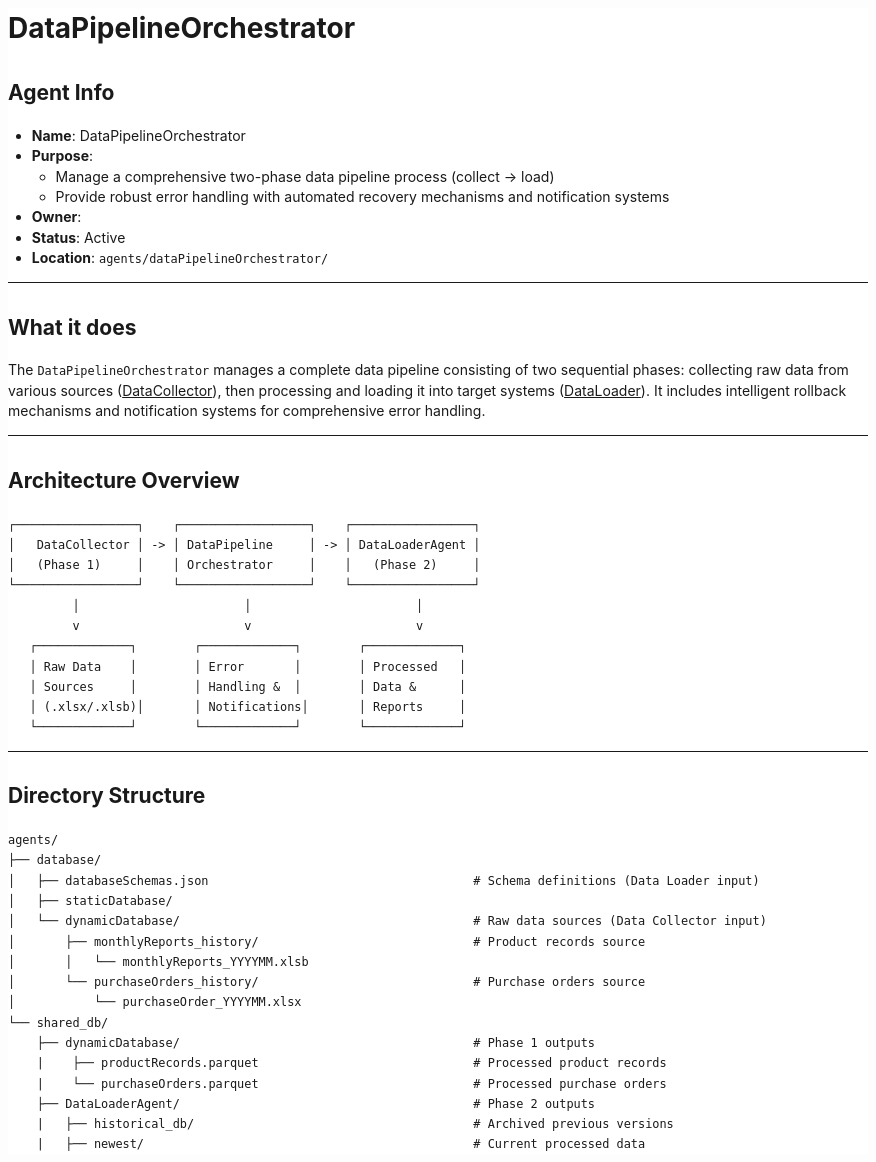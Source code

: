 # DataPipelineOrchestrator

## Agent Info
- **Name**: DataPipelineOrchestrator
- **Purpose**: 
  - Manage a comprehensive two-phase data pipeline process (collect → load)
  - Provide robust error handling with automated recovery mechanisms and notification systems
- **Owner**: 
- **Status**: Active
- **Location**: `agents/dataPipelineOrchestrator/`

---

## What it does
The `DataPipelineOrchestrator` manages a complete data pipeline consisting of two sequential phases: collecting raw data from various sources ([DataCollector](https://github.com/ThuyHaLE/OptiMoldIQ/blob/main/docs/documentations/dataPipelineOrchestrator/OptiMoldIQ_dataCollector_review.md)), then processing and loading it into target systems ([DataLoader](https://github.com/ThuyHaLE/OptiMoldIQ/blob/main/docs/documentations/dataPipelineOrchestrator/OptiMoldIQ_dataLoader_review.md)). It includes intelligent rollback mechanisms and notification systems for comprehensive error handling.

---

## Architecture Overview

```
┌─────────────────┐    ┌──────────────────┐    ┌─────────────────┐
│   DataCollector │ -> │ DataPipeline     │ -> │ DataLoaderAgent │
│   (Phase 1)     │    │ Orchestrator     │    │   (Phase 2)     │
└─────────────────┘    └──────────────────┘    └─────────────────┘
         │                       │                       │
         v                       v                       v
   ┌─────────────┐        ┌─────────────┐        ┌─────────────┐
   │ Raw Data    │        │ Error       │        │ Processed   │
   │ Sources     │        │ Handling &  │        │ Data &      │
   │ (.xlsx/.xlsb)│       │ Notifications│       │ Reports     │
   └─────────────┘        └─────────────┘        └─────────────┘
```

---

## Directory Structure

```
agents/
├── database/
│   ├── databaseSchemas.json                                     # Schema definitions (Data Loader input)
│   ├── staticDatabase/
│   └── dynamicDatabase/                                         # Raw data sources (Data Collector input)
│       ├── monthlyReports_history/                              # Product records source
│       │   └── monthlyReports_YYYYMM.xlsb
│       └── purchaseOrders_history/                              # Purchase orders source
│           └── purchaseOrder_YYYYMM.xlsx
└── shared_db/
    ├── dynamicDatabase/                                         # Phase 1 outputs
    |    ├── productRecords.parquet                              # Processed product records
    |    └── purchaseOrders.parquet                              # Processed purchase orders
    ├── DataLoaderAgent/                                         # Phase 2 outputs
    |   ├── historical_db/                                       # Archived previous versions
    |   ├── newest/                                              # Current processed data
```